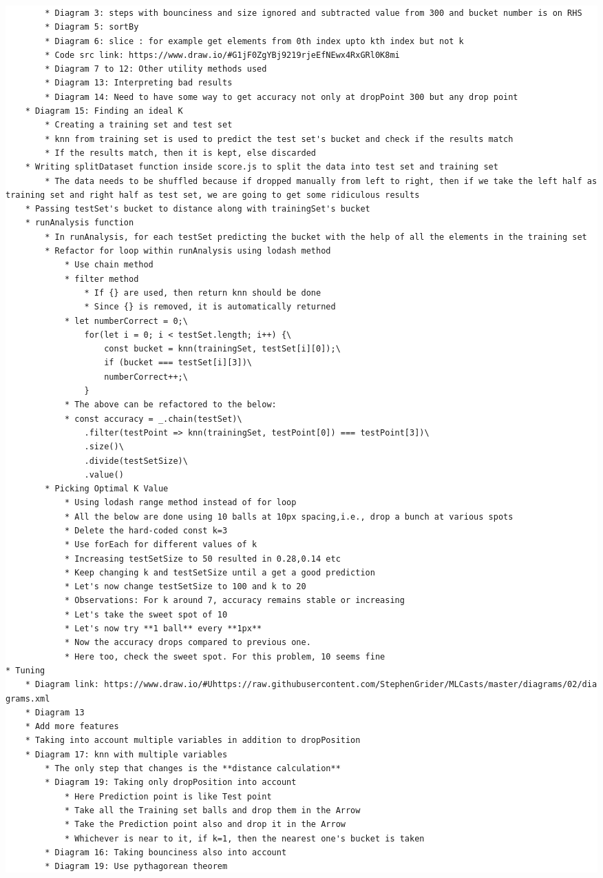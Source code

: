            * Diagram 3: steps with bounciness and size ignored and subtracted value from 300 and bucket number is on RHS
            * Diagram 5: sortBy 
            * Diagram 6: slice : for example get elements from 0th index upto kth index but not k
            * Code src link: https://www.draw.io/#G1jF0ZgYBj9219rjeEfNEwx4RxGRl0K8mi
            * Diagram 7 to 12: Other utility methods used
            * Diagram 13: Interpreting bad results
            * Diagram 14: Need to have some way to get accuracy not only at dropPoint 300 but any drop point
        * Diagram 15: Finding an ideal K
            * Creating a training set and test set
            * knn from training set is used to predict the test set's bucket and check if the results match
            * If the results match, then it is kept, else discarded
        * Writing splitDataset function inside score.js to split the data into test set and training set
            * The data needs to be shuffled because if dropped manually from left to right, then if we take the left half as training set and right half as test set, we are going to get some ridiculous results
        * Passing testSet's bucket to distance along with trainingSet's bucket
        * runAnalysis function
            * In runAnalysis, for each testSet predicting the bucket with the help of all the elements in the training set
            * Refactor for loop within runAnalysis using lodash method
                * Use chain method
                * filter method
                    * If {} are used, then return knn should be done
                    * Since {} is removed, it is automatically returned
                * let numberCorrect = 0;\
                    for(let i = 0; i < testSet.length; i++) {\
                        const bucket = knn(trainingSet, testSet[i][0]);\
                        if (bucket === testSet[i][3])\
                        numberCorrect++;\
                    }
                * The above can be refactored to the below:
                * const accuracy = _.chain(testSet)\
                    .filter(testPoint => knn(trainingSet, testPoint[0]) === testPoint[3])\
                    .size()\
                    .divide(testSetSize)\
                    .value()
            * Picking Optimal K Value
                * Using lodash range method instead of for loop
                * All the below are done using 10 balls at 10px spacing,i.e., drop a bunch at various spots
                * Delete the hard-coded const k=3
                * Use forEach for different values of k
                * Increasing testSetSize to 50 resulted in 0.28,0.14 etc
                * Keep changing k and testSetSize until a get a good prediction
                * Let's now change testSetSize to 100 and k to 20
                * Observations: For k around 7, accuracy remains stable or increasing
                * Let's take the sweet spot of 10
                * Let's now try **1 ball** every **1px**
                * Now the accuracy drops compared to previous one.
                * Here too, check the sweet spot. For this problem, 10 seems fine
    * Tuning
        * Diagram link: https://www.draw.io/#Uhttps://raw.githubusercontent.com/StephenGrider/MLCasts/master/diagrams/02/diagrams.xml
        * Diagram 13
        * Add more features
        * Taking into account multiple variables in addition to dropPosition
        * Diagram 17: knn with multiple variables
            * The only step that changes is the **distance calculation**
            * Diagram 19: Taking only dropPosition into account
                * Here Prediction point is like Test point
                * Take all the Training set balls and drop them in the Arrow
                * Take the Prediction point also and drop it in the Arrow
                * Whichever is near to it, if k=1, then the nearest one's bucket is taken
            * Diagram 16: Taking bounciness also into account
            * Diagram 19: Use pythagorean theorem